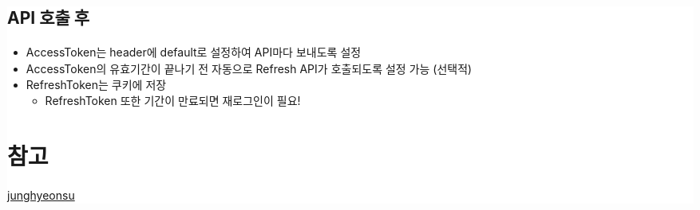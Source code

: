 ## API 호출 후
* AccessToken는 header에 default로 설정하여 API마다 보내도록 설정  
* AccessToken의 유효기간이 끝나기 전 자동으로 Refresh API가 호출되도록 설정 가능 (선택적)  
* RefreshToken는 쿠키에 저장  
  - RefreshToken 또한 기간이 만료되면 재로그인이 필요!


# 참고
[junghyeonsu](https://velog.io/@junghyeonsu/%ED%94%84%EB%A1%A0%ED%8A%B8%EC%97%90%EC%84%9C-%EB%A1%9C%EA%B7%B8%EC%9D%B8%EC%9D%84-%EC%B2%98%EB%A6%AC%ED%95%98%EB%8A%94-%EB%B0%A9%EB%B2%95)
